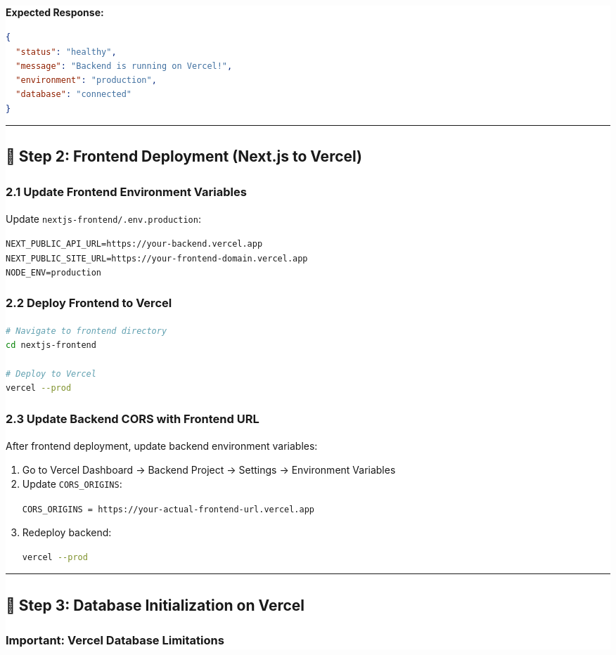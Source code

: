 **Expected Response:**
```json
{
  "status": "healthy",
  "message": "Backend is running on Vercel!",
  "environment": "production",
  "database": "connected"
}
```

---

## 🎨 Step 2: Frontend Deployment (Next.js to Vercel)

### 2.1 Update Frontend Environment Variables

Update `nextjs-frontend/.env.production`:

```env
NEXT_PUBLIC_API_URL=https://your-backend.vercel.app
NEXT_PUBLIC_SITE_URL=https://your-frontend-domain.vercel.app
NODE_ENV=production
```

### 2.2 Deploy Frontend to Vercel

```bash
# Navigate to frontend directory
cd nextjs-frontend

# Deploy to Vercel
vercel --prod
```

### 2.3 Update Backend CORS with Frontend URL

After frontend deployment, update backend environment variables:

1. Go to Vercel Dashboard → Backend Project → Settings → Environment Variables
2. Update `CORS_ORIGINS`:
   ```
   CORS_ORIGINS = https://your-actual-frontend-url.vercel.app
   ```
3. Redeploy backend:
   ```bash
   vercel --prod
   ```

---

## 🔄 Step 3: Database Initialization on Vercel

### Important: Vercel Database Limitations
